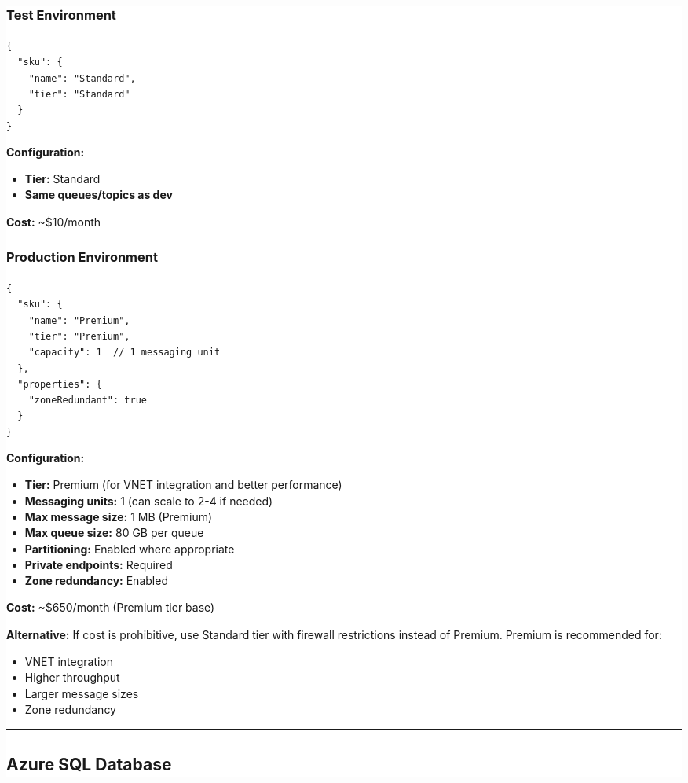 ### Test Environment

```bicep
{
  "sku": {
    "name": "Standard",
    "tier": "Standard"
  }
}
```

**Configuration:**
- **Tier:** Standard
- **Same queues/topics as dev**

**Cost:** ~$10/month

### Production Environment

```bicep
{
  "sku": {
    "name": "Premium",
    "tier": "Premium",
    "capacity": 1  // 1 messaging unit
  },
  "properties": {
    "zoneRedundant": true
  }
}
```

**Configuration:**
- **Tier:** Premium (for VNET integration and better performance)
- **Messaging units:** 1 (can scale to 2-4 if needed)
- **Max message size:** 1 MB (Premium)
- **Max queue size:** 80 GB per queue
- **Partitioning:** Enabled where appropriate
- **Private endpoints:** Required
- **Zone redundancy:** Enabled

**Cost:** ~$650/month (Premium tier base)

**Alternative:** If cost is prohibitive, use Standard tier with firewall restrictions instead of Premium. Premium is recommended for:
- VNET integration
- Higher throughput
- Larger message sizes
- Zone redundancy

---

## Azure SQL Database
